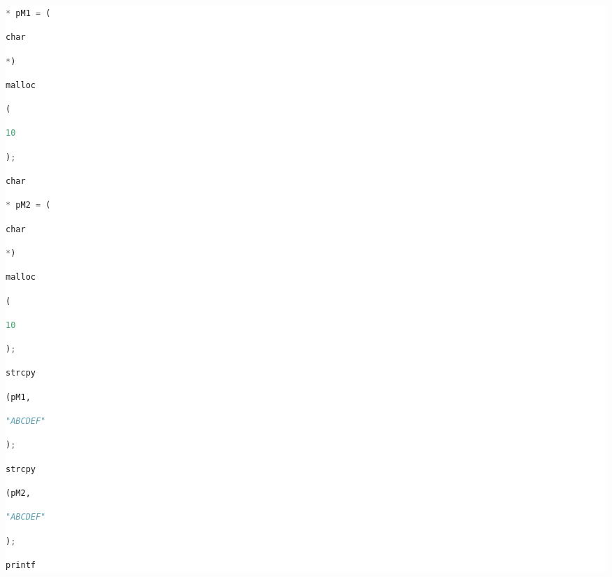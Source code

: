 ```python
* pM1 = (
```
```python
char
```
```python
*)
```
```python
malloc
```
```python
(
```
```python
10
```
```python
);
```
```python
char
```
```python
* pM2 = (
```
```python
char
```
```python
*)
```
```python
malloc
```
```python
(
```
```python
10
```
```python
);
```
```python
strcpy
```
```python
(pM1,
```
```python
"ABCDEF"
```
```python
);
```
```python
strcpy
```
```python
(pM2,
```
```python
"ABCDEF"
```
```python
);
```
```python
printf
```
```python
```